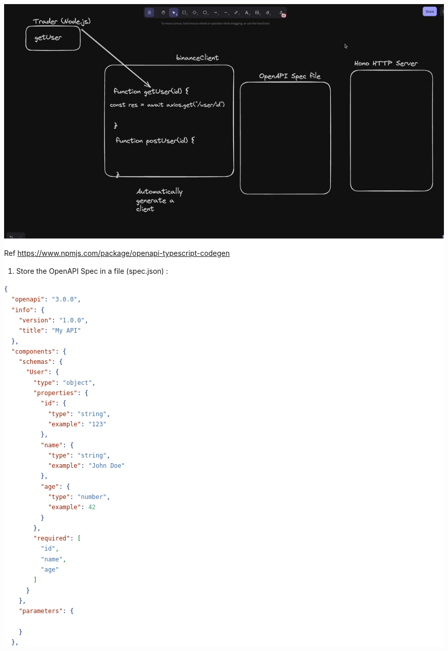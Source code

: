 <img src='./assets/Pic-3.png' />

Ref https://www.npmjs.com/package/openapi-typescript-codegen

1. Store the OpenAPI Spec in a file (spec.json) :
```json
{
  "openapi": "3.0.0",
  "info": {
    "version": "1.0.0",
    "title": "My API"
  },
  "components": {
    "schemas": {
      "User": {
        "type": "object",
        "properties": {
          "id": {
            "type": "string",
            "example": "123"
          },
          "name": {
            "type": "string",
            "example": "John Doe"
          },
          "age": {
            "type": "number",
            "example": 42
          }
        },
        "required": [
          "id",
          "name",
          "age"
        ]
      }
    },
    "parameters": {

    }
  },
```